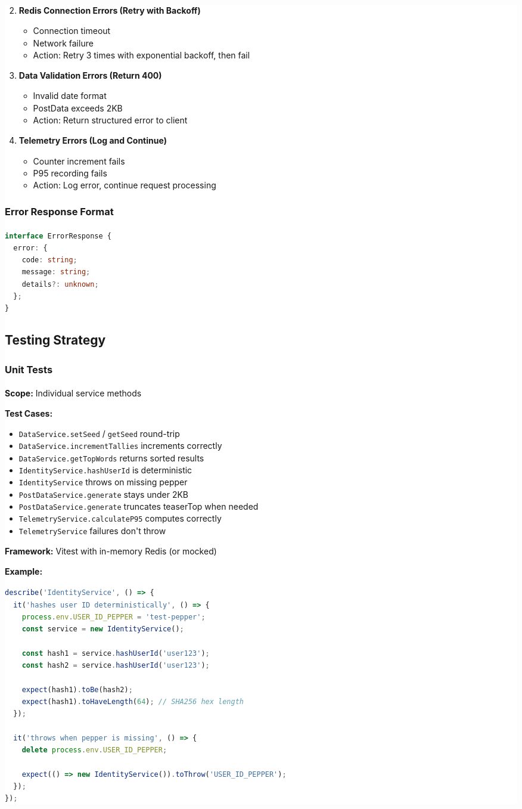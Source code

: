2. **Redis Connection Errors (Retry with Backoff)**
   - Connection timeout
   - Network failure
   - Action: Retry 3 times with exponential backoff, then fail

3. **Data Validation Errors (Return 400)**
   - Invalid date format
   - PostData exceeds 2KB
   - Action: Return structured error to client

4. **Telemetry Errors (Log and Continue)**
   - Counter increment fails
   - P95 recording fails
   - Action: Log error, continue request processing

### Error Response Format

```typescript
interface ErrorResponse {
  error: {
    code: string;
    message: string;
    details?: unknown;
  };
}
```

## Testing Strategy

### Unit Tests

**Scope:** Individual service methods

**Test Cases:**
- `DataService.setSeed` / `getSeed` round-trip
- `DataService.incrementTallies` increments correctly
- `DataService.getTopWords` returns sorted results
- `IdentityService.hashUserId` is deterministic
- `IdentityService` throws on missing pepper
- `PostDataService.generate` stays under 2KB
- `PostDataService.generate` truncates teaserTop when needed
- `TelemetryService.calculateP95` computes correctly
- `TelemetryService` failures don't throw

**Framework:** Vitest with in-memory Redis (or mocked)

**Example:**
```typescript
describe('IdentityService', () => {
  it('hashes user ID deterministically', () => {
    process.env.USER_ID_PEPPER = 'test-pepper';
    const service = new IdentityService();
    
    const hash1 = service.hashUserId('user123');
    const hash2 = service.hashUserId('user123');
    
    expect(hash1).toBe(hash2);
    expect(hash1).toHaveLength(64); // SHA256 hex length
  });

  it('throws when pepper is missing', () => {
    delete process.env.USER_ID_PEPPER;
    
    expect(() => new IdentityService()).toThrow('USER_ID_PEPPER');
  });
});
```